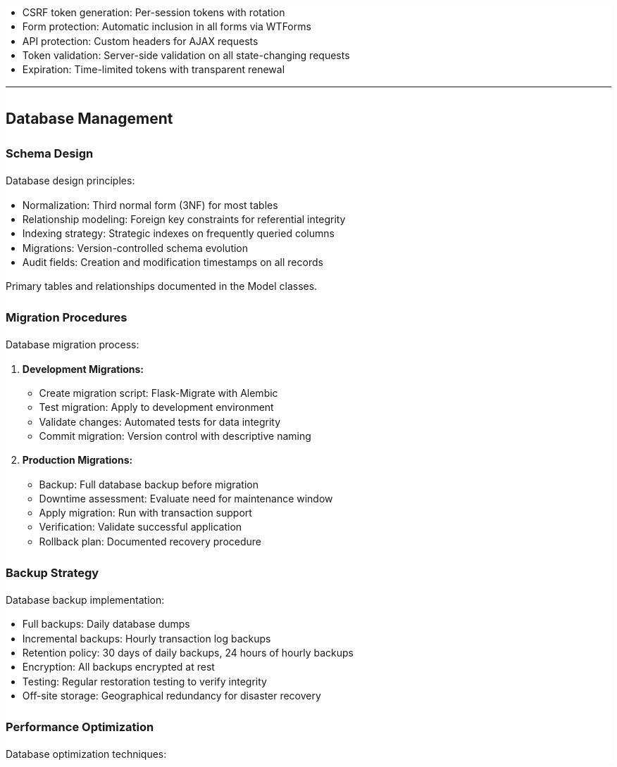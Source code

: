 - CSRF token generation: Per-session tokens with rotation
- Form protection: Automatic inclusion in all forms via WTForms
- API protection: Custom headers for AJAX requests
- Token validation: Server-side validation on all state-changing requests
- Expiration: Time-limited tokens with transparent renewal

---

## Database Management

### Schema Design

Database design principles:

- Normalization: Third normal form (3NF) for most tables
- Relationship modeling: Foreign key constraints for referential integrity
- Indexing strategy: Strategic indexes on frequently queried columns
- Migrations: Version-controlled schema evolution
- Audit fields: Creation and modification timestamps on all records

Primary tables and relationships documented in the Model classes.

### Migration Procedures

Database migration process:

1. **Development Migrations:**
   - Create migration script: Flask-Migrate with Alembic
   - Test migration: Apply to development environment
   - Validate changes: Automated tests for data integrity
   - Commit migration: Version control with descriptive naming

2. **Production Migrations:**
   - Backup: Full database backup before migration
   - Downtime assessment: Evaluate need for maintenance window
   - Apply migration: Run with transaction support
   - Verification: Validate successful application
   - Rollback plan: Documented recovery procedure

### Backup Strategy

Database backup implementation:

- Full backups: Daily database dumps
- Incremental backups: Hourly transaction log backups
- Retention policy: 30 days of daily backups, 24 hours of hourly backups
- Encryption: All backups encrypted at rest
- Testing: Regular restoration testing to verify integrity
- Off-site storage: Geographical redundancy for disaster recovery

### Performance Optimization

Database optimization techniques:
